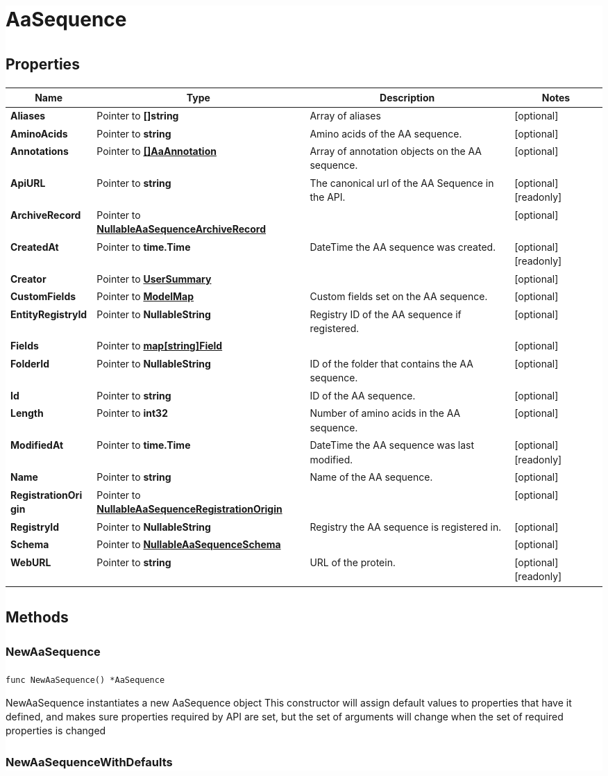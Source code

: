 # AaSequence

## Properties

Name | Type | Description | Notes
------------ | ------------- | ------------- | -------------
**Aliases** | Pointer to **[]string** | Array of aliases | [optional] 
**AminoAcids** | Pointer to **string** | Amino acids of the AA sequence. | [optional] 
**Annotations** | Pointer to [**[]AaAnnotation**](AaAnnotation.md) | Array of annotation objects on the AA sequence. | [optional] 
**ApiURL** | Pointer to **string** | The canonical url of the AA Sequence in the API. | [optional] [readonly] 
**ArchiveRecord** | Pointer to [**NullableAaSequenceArchiveRecord**](AaSequenceArchiveRecord.md) |  | [optional] 
**CreatedAt** | Pointer to **time.Time** | DateTime the AA sequence was created. | [optional] [readonly] 
**Creator** | Pointer to [**UserSummary**](UserSummary.md) |  | [optional] 
**CustomFields** | Pointer to [**ModelMap**](map.md) | Custom fields set on the AA sequence. | [optional] 
**EntityRegistryId** | Pointer to **NullableString** | Registry ID of the AA sequence if registered. | [optional] 
**Fields** | Pointer to [**map[string]Field**](Field.md) |  | [optional] 
**FolderId** | Pointer to **NullableString** | ID of the folder that contains the AA sequence. | [optional] 
**Id** | Pointer to **string** | ID of the AA sequence. | [optional] 
**Length** | Pointer to **int32** | Number of amino acids in the AA sequence. | [optional] 
**ModifiedAt** | Pointer to **time.Time** | DateTime the AA sequence was last modified. | [optional] [readonly] 
**Name** | Pointer to **string** | Name of the AA sequence. | [optional] 
**RegistrationOrigin** | Pointer to [**NullableAaSequenceRegistrationOrigin**](AaSequenceRegistrationOrigin.md) |  | [optional] 
**RegistryId** | Pointer to **NullableString** | Registry the AA sequence is registered in. | [optional] 
**Schema** | Pointer to [**NullableAaSequenceSchema**](AaSequenceSchema.md) |  | [optional] 
**WebURL** | Pointer to **string** | URL of the protein. | [optional] [readonly] 

## Methods

### NewAaSequence

`func NewAaSequence() *AaSequence`

NewAaSequence instantiates a new AaSequence object
This constructor will assign default values to properties that have it defined,
and makes sure properties required by API are set, but the set of arguments
will change when the set of required properties is changed

### NewAaSequenceWithDefaults
